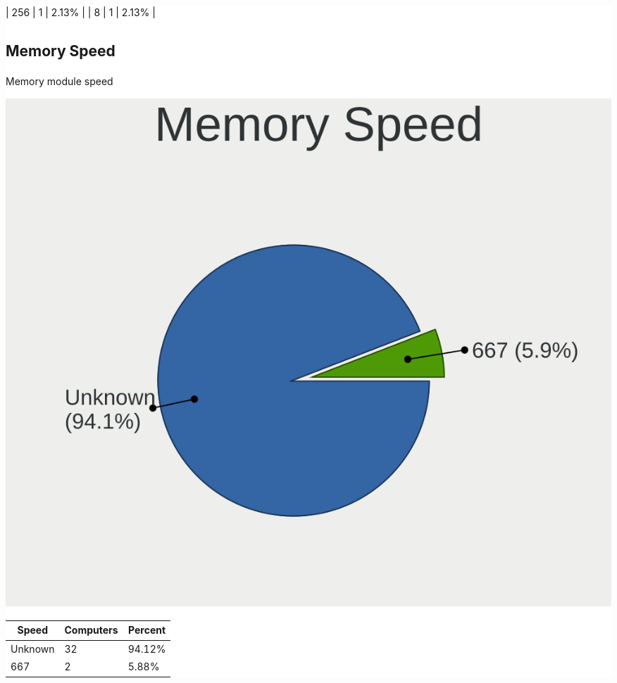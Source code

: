 | 256   | 1         | 2.13%   |
| 8     | 1         | 2.13%   |

Memory Speed
------------

Memory module speed

![Memory Speed](./All/images/pie_chart/memory_speed.svg)


| Speed   | Computers | Percent |
|---------|-----------|---------|
| Unknown | 32        | 94.12%  |
| 667     | 2         | 5.88%   |
